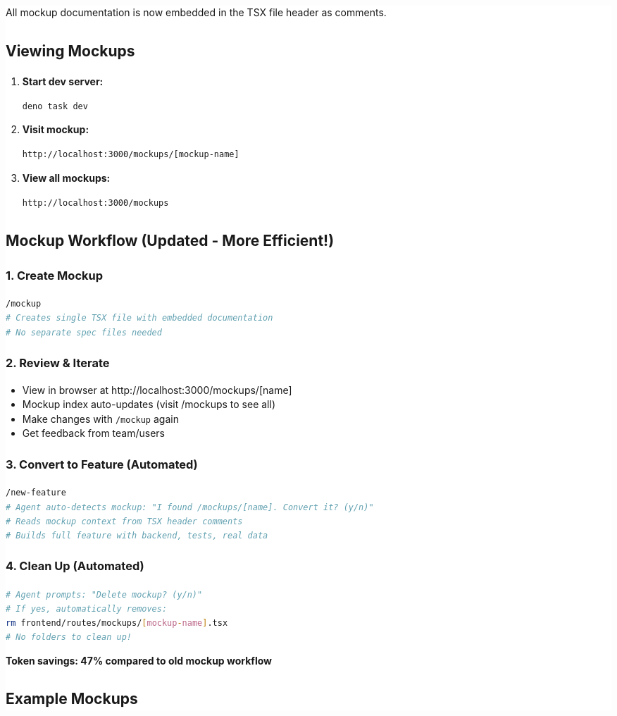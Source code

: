 All mockup documentation is now embedded in the TSX file header as comments.

## Viewing Mockups

1. **Start dev server:**
   ```bash
   deno task dev
   ```

2. **Visit mockup:**
   ```
   http://localhost:3000/mockups/[mockup-name]
   ```

3. **View all mockups:**
   ```
   http://localhost:3000/mockups
   ```

## Mockup Workflow (Updated - More Efficient!)

### 1. Create Mockup
```bash
/mockup
# Creates single TSX file with embedded documentation
# No separate spec files needed
```

### 2. Review & Iterate
- View in browser at http://localhost:3000/mockups/[name]
- Mockup index auto-updates (visit /mockups to see all)
- Make changes with `/mockup` again
- Get feedback from team/users

### 3. Convert to Feature (Automated)
```bash
/new-feature
# Agent auto-detects mockup: "I found /mockups/[name]. Convert it? (y/n)"
# Reads mockup context from TSX header comments
# Builds full feature with backend, tests, real data
```

### 4. Clean Up (Automated)
```bash
# Agent prompts: "Delete mockup? (y/n)"
# If yes, automatically removes:
rm frontend/routes/mockups/[mockup-name].tsx
# No folders to clean up!
```

**Token savings: 47% compared to old mockup workflow**

## Example Mockups
